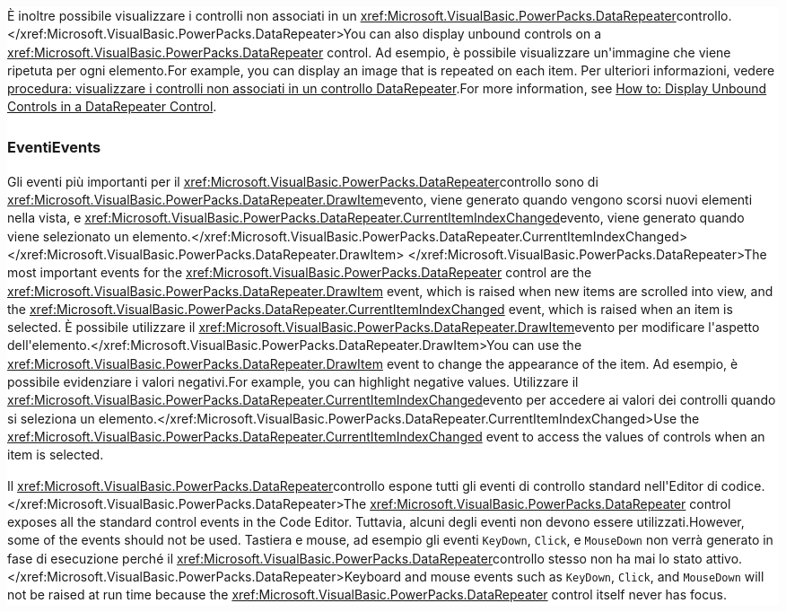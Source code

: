  <span data-ttu-id="0b165-123">È inoltre possibile visualizzare i controlli non associati in un <xref:Microsoft.VisualBasic.PowerPacks.DataRepeater>controllo.</xref:Microsoft.VisualBasic.PowerPacks.DataRepeater></span><span class="sxs-lookup"><span data-stu-id="0b165-123">You can also display unbound controls on a <xref:Microsoft.VisualBasic.PowerPacks.DataRepeater> control.</span></span> <span data-ttu-id="0b165-124">Ad esempio, è possibile visualizzare un'immagine che viene ripetuta per ogni elemento.</span><span class="sxs-lookup"><span data-stu-id="0b165-124">For example, you can display an image that is repeated on each item.</span></span> <span data-ttu-id="0b165-125">Per ulteriori informazioni, vedere [procedura: visualizzare i controlli non associati in un controllo DataRepeater](../../../visual-basic/developing-apps/windows-forms/how-to-display-unbound-controls-in-a-datarepeater-control-visual-studio.md).</span><span class="sxs-lookup"><span data-stu-id="0b165-125">For more information, see [How to: Display Unbound Controls in a DataRepeater Control](../../../visual-basic/developing-apps/windows-forms/how-to-display-unbound-controls-in-a-datarepeater-control-visual-studio.md).</span></span>  
  
### <a name="events"></a><span data-ttu-id="0b165-126">Eventi</span><span class="sxs-lookup"><span data-stu-id="0b165-126">Events</span></span>  
 <span data-ttu-id="0b165-127">Gli eventi più importanti per il <xref:Microsoft.VisualBasic.PowerPacks.DataRepeater>controllo sono di <xref:Microsoft.VisualBasic.PowerPacks.DataRepeater.DrawItem>evento, viene generato quando vengono scorsi nuovi elementi nella vista, e <xref:Microsoft.VisualBasic.PowerPacks.DataRepeater.CurrentItemIndexChanged>evento, viene generato quando viene selezionato un elemento.</xref:Microsoft.VisualBasic.PowerPacks.DataRepeater.CurrentItemIndexChanged> </xref:Microsoft.VisualBasic.PowerPacks.DataRepeater.DrawItem> </xref:Microsoft.VisualBasic.PowerPacks.DataRepeater></span><span class="sxs-lookup"><span data-stu-id="0b165-127">The most important events for the <xref:Microsoft.VisualBasic.PowerPacks.DataRepeater> control are the <xref:Microsoft.VisualBasic.PowerPacks.DataRepeater.DrawItem> event, which is raised when new items are scrolled into view, and the <xref:Microsoft.VisualBasic.PowerPacks.DataRepeater.CurrentItemIndexChanged> event, which is raised when an item is selected.</span></span> <span data-ttu-id="0b165-128">È possibile utilizzare il <xref:Microsoft.VisualBasic.PowerPacks.DataRepeater.DrawItem>evento per modificare l'aspetto dell'elemento.</xref:Microsoft.VisualBasic.PowerPacks.DataRepeater.DrawItem></span><span class="sxs-lookup"><span data-stu-id="0b165-128">You can use the <xref:Microsoft.VisualBasic.PowerPacks.DataRepeater.DrawItem> event to change the appearance of the item.</span></span> <span data-ttu-id="0b165-129">Ad esempio, è possibile evidenziare i valori negativi.</span><span class="sxs-lookup"><span data-stu-id="0b165-129">For example, you can highlight negative values.</span></span> <span data-ttu-id="0b165-130">Utilizzare il <xref:Microsoft.VisualBasic.PowerPacks.DataRepeater.CurrentItemIndexChanged>evento per accedere ai valori dei controlli quando si seleziona un elemento.</xref:Microsoft.VisualBasic.PowerPacks.DataRepeater.CurrentItemIndexChanged></span><span class="sxs-lookup"><span data-stu-id="0b165-130">Use the <xref:Microsoft.VisualBasic.PowerPacks.DataRepeater.CurrentItemIndexChanged> event to access the values of controls when an item is selected.</span></span>  
  
 <span data-ttu-id="0b165-131">Il <xref:Microsoft.VisualBasic.PowerPacks.DataRepeater>controllo espone tutti gli eventi di controllo standard nell'Editor di codice.</xref:Microsoft.VisualBasic.PowerPacks.DataRepeater></span><span class="sxs-lookup"><span data-stu-id="0b165-131">The <xref:Microsoft.VisualBasic.PowerPacks.DataRepeater> control exposes all the standard control events in the Code Editor.</span></span> <span data-ttu-id="0b165-132">Tuttavia, alcuni degli eventi non devono essere utilizzati.</span><span class="sxs-lookup"><span data-stu-id="0b165-132">However, some of the events should not be used.</span></span> <span data-ttu-id="0b165-133">Tastiera e mouse, ad esempio gli eventi `KeyDown`, `Click`, e `MouseDown` non verrà generato in fase di esecuzione perché il <xref:Microsoft.VisualBasic.PowerPacks.DataRepeater>controllo stesso non ha mai lo stato attivo.</xref:Microsoft.VisualBasic.PowerPacks.DataRepeater></span><span class="sxs-lookup"><span data-stu-id="0b165-133">Keyboard and mouse events such as `KeyDown`, `Click`, and `MouseDown` will not be raised at run time because the <xref:Microsoft.VisualBasic.PowerPacks.DataRepeater> control itself never has focus.</span></span>  
  